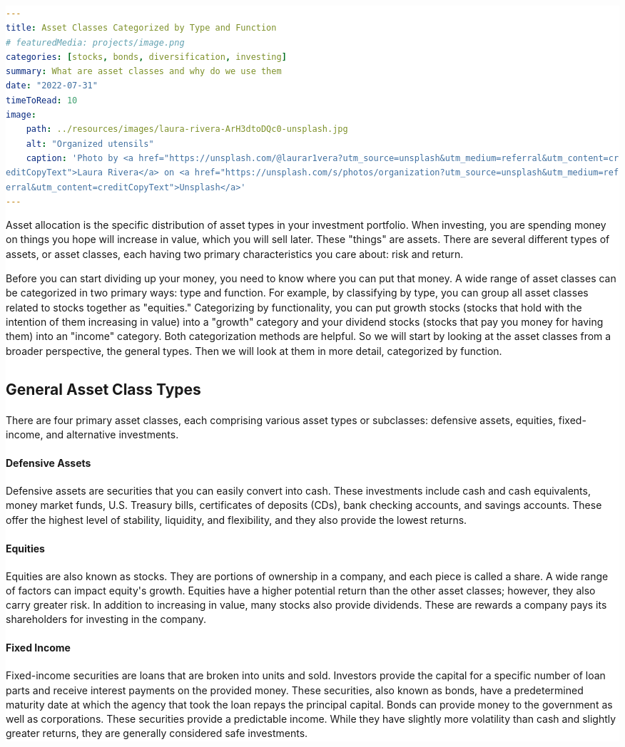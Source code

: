 ```yaml
---
title: Asset Classes Categorized by Type and Function
# featuredMedia: projects/image.png
categories: [stocks, bonds, diversification, investing]
summary: What are asset classes and why do we use them
date: "2022-07-31"
timeToRead: 10
image:
    path: ../resources/images/laura-rivera-ArH3dtoDQc0-unsplash.jpg
    alt: "Organized utensils"
    caption: 'Photo by <a href="https://unsplash.com/@laurar1vera?utm_source=unsplash&utm_medium=referral&utm_content=creditCopyText">Laura Rivera</a> on <a href="https://unsplash.com/s/photos/organization?utm_source=unsplash&utm_medium=referral&utm_content=creditCopyText">Unsplash</a>'
---
```

Asset allocation is the specific distribution of asset types in your investment portfolio. When investing, you are spending money on things you hope will increase in value, which you will sell later. These "things" are assets. There are several different types of assets, or asset classes, each having two primary characteristics you care about: risk and return.

Before you can start dividing up your money, you need to know where you can put that money. A wide range of asset classes can be categorized in two primary ways: type and function. For example, by classifying by type, you can group all asset classes related to stocks together as "equities." Categorizing by functionality, you can put growth stocks (stocks that hold with the intention of them increasing in value) into a "growth" category and your dividend stocks (stocks that pay you money for having them) into an "income" category. Both categorization methods are helpful. So we will start by looking at the asset classes from a broader perspective, the general types. Then we will look at them in more detail, categorized by function.

## General Asset Class Types
There are four primary asset classes, each comprising various asset types or subclasses: defensive assets, equities, fixed-income, and alternative investments.

#### Defensive Assets
Defensive assets are securities that you can easily convert into cash. These investments include cash and cash equivalents, money market funds, U.S. Treasury bills, certificates of deposits (CDs), bank checking accounts, and savings accounts. These offer the highest level of stability, liquidity, and flexibility, and they also provide the lowest returns.

#### Equities
Equities are also known as stocks. They are portions of ownership in a company, and each piece is called a share. A wide range of factors can impact equity's growth. Equities have a higher potential return than the other asset classes; however, they also carry greater risk. In addition to increasing in value, many stocks also provide dividends. These are rewards a company pays its shareholders for investing in the company.

#### Fixed Income
Fixed-income securities are loans that are broken into units and sold. Investors provide the capital for a specific number of loan parts and receive interest payments on the provided money. These securities, also known as bonds, have a predetermined maturity date at which the agency that took the loan repays the principal capital. Bonds can provide money to the government as well as corporations. These securities provide a predictable income. While they have slightly more volatility than cash and slightly greater returns, they are generally considered safe investments.
